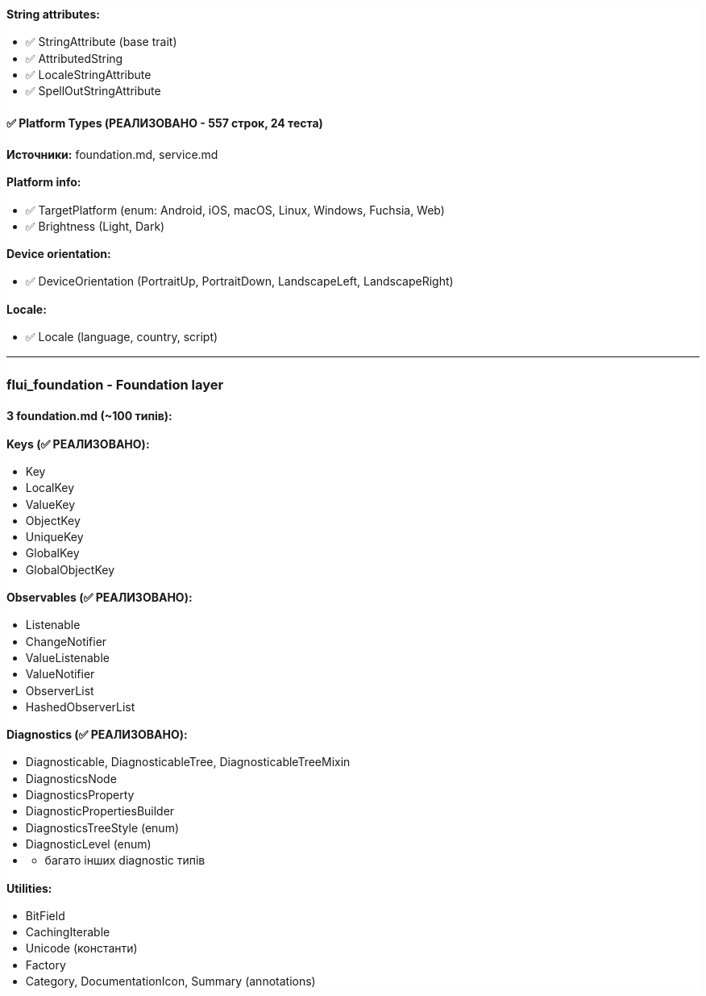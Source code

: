 **String attributes:**
- ✅ StringAttribute (base trait)
- ✅ AttributedString
- ✅ LocaleStringAttribute
- ✅ SpellOutStringAttribute

#### ✅ Platform Types (РЕАЛИЗОВАНО - 557 строк, 24 теста)
**Источники:** foundation.md, service.md

**Platform info:**
- ✅ TargetPlatform (enum: Android, iOS, macOS, Linux, Windows, Fuchsia, Web)
- ✅ Brightness (Light, Dark)

**Device orientation:**
- ✅ DeviceOrientation (PortraitUp, PortraitDown, LandscapeLeft, LandscapeRight)

**Locale:**
- ✅ Locale (language, country, script)

---

### flui_foundation - Foundation layer

**З foundation.md (~100 типів):**

**Keys (✅ РЕАЛИЗОВАНО):**
- Key
- LocalKey
- ValueKey<T>
- ObjectKey
- UniqueKey
- GlobalKey<T>
- GlobalObjectKey<T>

**Observables (✅ РЕАЛИЗОВАНО):**
- Listenable
- ChangeNotifier
- ValueListenable<T>
- ValueNotifier<T>
- ObserverList<T>
- HashedObserverList<T>

**Diagnostics (✅ РЕАЛИЗОВАНО):**
- Diagnosticable, DiagnosticableTree, DiagnosticableTreeMixin
- DiagnosticsNode
- DiagnosticsProperty<T>
- DiagnosticPropertiesBuilder
- DiagnosticsTreeStyle (enum)
- DiagnosticLevel (enum)
- + багато інших diagnostic типів

**Utilities:**
- BitField<T>
- CachingIterable<E>
- Unicode (константи)
- Factory<T>
- Category, DocumentationIcon, Summary (annotations)
